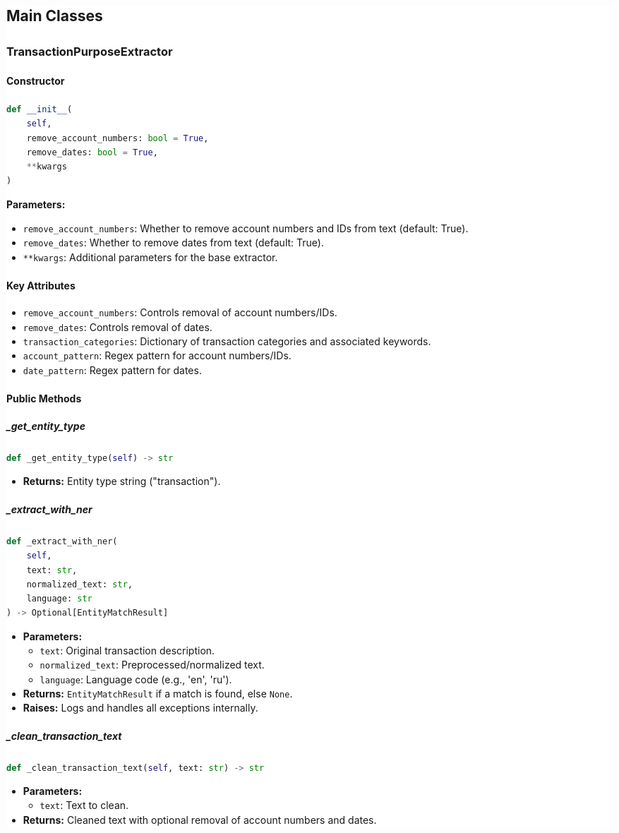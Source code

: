 ## Main Classes

### TransactionPurposeExtractor

#### Constructor
```python
def __init__(
    self,
    remove_account_numbers: bool = True,
    remove_dates: bool = True,
    **kwargs
)
```
**Parameters:**
- `remove_account_numbers`: Whether to remove account numbers and IDs from text (default: True).
- `remove_dates`: Whether to remove dates from text (default: True).
- `**kwargs`: Additional parameters for the base extractor.

#### Key Attributes
- `remove_account_numbers`: Controls removal of account numbers/IDs.
- `remove_dates`: Controls removal of dates.
- `transaction_categories`: Dictionary of transaction categories and associated keywords.
- `account_pattern`: Regex pattern for account numbers/IDs.
- `date_pattern`: Regex pattern for dates.

#### Public Methods

##### _get_entity_type
```python
def _get_entity_type(self) -> str
```
- **Returns:** Entity type string ("transaction").

##### _extract_with_ner
```python
def _extract_with_ner(
    self,
    text: str,
    normalized_text: str,
    language: str
) -> Optional[EntityMatchResult]
```
- **Parameters:**
    - `text`: Original transaction description.
    - `normalized_text`: Preprocessed/normalized text.
    - `language`: Language code (e.g., 'en', 'ru').
- **Returns:** `EntityMatchResult` if a match is found, else `None`.
- **Raises:** Logs and handles all exceptions internally.

##### _clean_transaction_text
```python
def _clean_transaction_text(self, text: str) -> str
```
- **Parameters:**
    - `text`: Text to clean.
- **Returns:** Cleaned text with optional removal of account numbers and dates.
